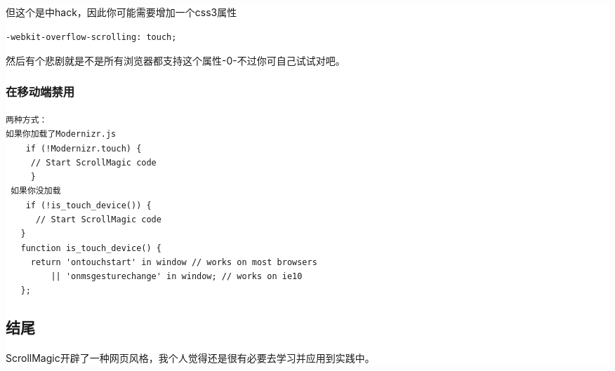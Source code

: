 但这个是中hack，因此你可能需要增加一个css3属性
    
    -webkit-overflow-scrolling: touch;
    
然后有个悲剧就是不是所有浏览器都支持这个属性-0-不过你可自己试试对吧。

### 在移动端禁用

    两种方式：
    如果你加载了Modernizr.js
        if (!Modernizr.touch) {
         // Start ScrollMagic code
         }
     如果你没加载
        if (!is_touch_device()) {
          // Start ScrollMagic code
       }
       function is_touch_device() {
         return 'ontouchstart' in window // works on most browsers 
             || 'onmsgesturechange' in window; // works on ie10
       };
  
    
## 结尾
  ScrollMagic开辟了一种网页风格，我个人觉得还是很有必要去学习并应用到实践中。